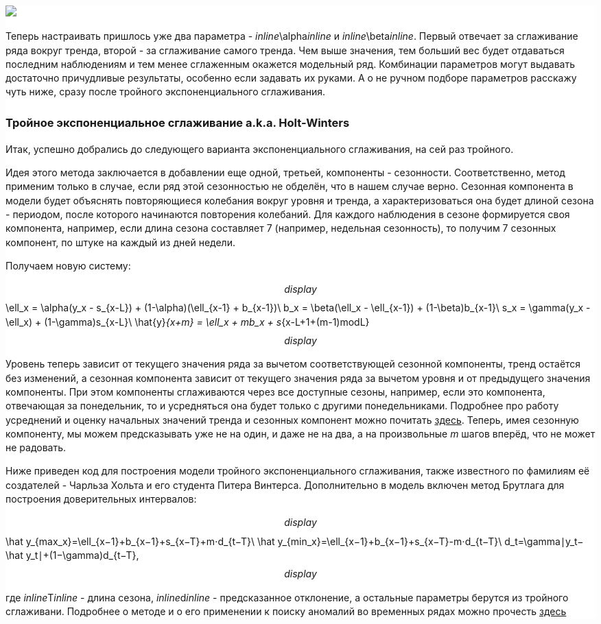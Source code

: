 <img src="https://habrastorage.org/files/c47/eb0/262/c47eb0262b90465c88151194624cb20f.png"/>

Теперь настраивать пришлось уже два параметра - $inline$\alpha$inline$ и $inline$\beta$inline$. Первый отвечает за сглаживание ряда вокруг тренда, второй - за сглаживание самого тренда. Чем выше значения, тем больший вес будет отдаваться последним наблюдениям и тем менее сглаженным окажется модельный ряд. Комбинации параметров могут выдавать достаточно причудливые результаты, особенно если задавать их руками. А о не ручном подборе параметров расскажу чуть ниже, сразу после тройного экспоненциального сглаживания.

### Тройное экспоненциальное сглаживание a.k.a. Holt-Winters
Итак, успешно добрались до следующего варианта экспоненциального сглаживания, на сей раз тройного.

Идея этого метода заключается в добавлении еще одной, третьей, компоненты - сезонности. Соответственно, метод применим только в случае, если ряд этой сезонностью не обделён, что в нашем случае верно. Сезонная компонента в модели будет объяснять повторяющиеся колебания вокруг уровня и тренда, а характеризоваться она будет длиной сезона - периодом, после которого начинаются повторения колебаний. Для каждого наблюдения в сезоне формируется своя компонента, например, если длина сезона составляет 7 (например, недельная сезонность), то получим 7 сезонных компонент, по штуке на каждый из дней недели.

Получаем новую систему:

$$display$$
\ell_x = \alpha(y_x - s_{x-L}) + (1-\alpha)(\ell_{x-1} + b_{x-1})\\
b_x = \beta(\ell_x - \ell_{x-1}) + (1-\beta)b_{x-1}\\
s_x = \gamma(y_x - \ell_x) + (1-\gamma)s_{x-L}\\
\hat{y}_{x+m} = \ell_x + mb_x + s_{x-L+1+(m-1)modL}
$$display$$


Уровень теперь зависит от текущего значения ряда за вычетом соответствующей сезонной компоненты, тренд остаётся без изменений, а сезонная компонента зависит от текущего значения ряда за вычетом уровня и от предыдущего значения компоненты. При этом компоненты сглаживаются через все доступные сезоны, например, если это компонента, отвечающая за понедельник, то и усредняться она будет только с другими понедельниками. Подробнее про работу усреднений и оценку начальных значений тренда и сезонных компонент можно почитать [здесь](http://www.itl.nist.gov/div898/handbook/pmc/section4/pmc435.htm). Теперь, имея сезонную компоненту, мы можем предсказывать уже не на один, и даже не на два, а на произвольные $m$ шагов вперёд, что не может не радовать. 

Ниже приведен код для построения модели тройного экспоненциального сглаживания, также известного по фамилиям её создателей - Чарльза Хольта и его студента Питера Винтерса. 
Дополнительно в модель включен метод Брутлага для построения доверительных интервалов:


$$display$$
\hat y_{max_x}=\ell_{x−1}+b_{x−1}+s_{x−T}+m⋅d_{t−T}\\
\hat y_{min_x}=\ell_{x−1}+b_{x−1}+s_{x−T}-m⋅d_{t−T}\\
d_t=\gamma∣y_t−\hat y_t∣+(1−\gamma)d_{t−T},
$$display$$

где $inline$T$inline$ - длина сезона, $inline$d$inline$ - предсказанное отклонение, а остальные параметры берутся из тройного сглаживани. Подробнее о методе и о его применении к поиску аномалий во временных рядах можно прочесть [здесь](https://fedcsis.org/proceedings/2012/pliks/118.pdf)
